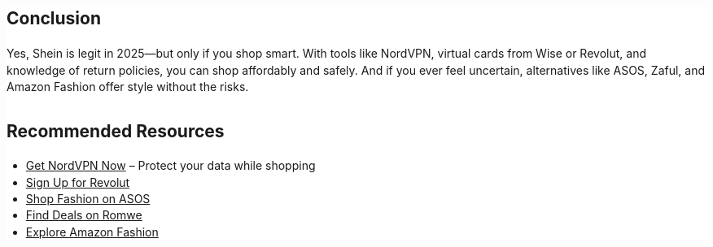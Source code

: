 ## Conclusion

Yes, Shein is legit in 2025—but only if you shop smart. With tools like NordVPN, virtual cards from Wise or Revolut, and knowledge of return policies, you can shop affordably and safely. And if you ever feel uncertain, alternatives like ASOS, Zaful, and Amazon Fashion offer style without the risks.

<ins class="adsbygoogle"
     style="display:block"
     data-ad-client="ca-pub-2784742237479601"
     data-ad-slot="3760872290"
     data-ad-format="auto"
     data-full-width-responsive="true"></ins>
<script>
     (adsbygoogle = window.adsbygoogle || []).push({});
</script>

## Recommended Resources

* [Get NordVPN Now](https://click.linksynergy.com/fs-bin/click?id=fqLXRKD4Zjg&offerid=1672903.8&subid=0&type=4) – Protect your data while shopping
* [Sign Up for Revolut](https://www.revolut.com/en-US)
* [Shop Fashion on ASOS](https://www.asos.com/us/)
* [Find Deals on Romwe](https://sovrn.co/1odmm2t)
* [Explore Amazon Fashion](https://amzn.to/43fpC1p)
